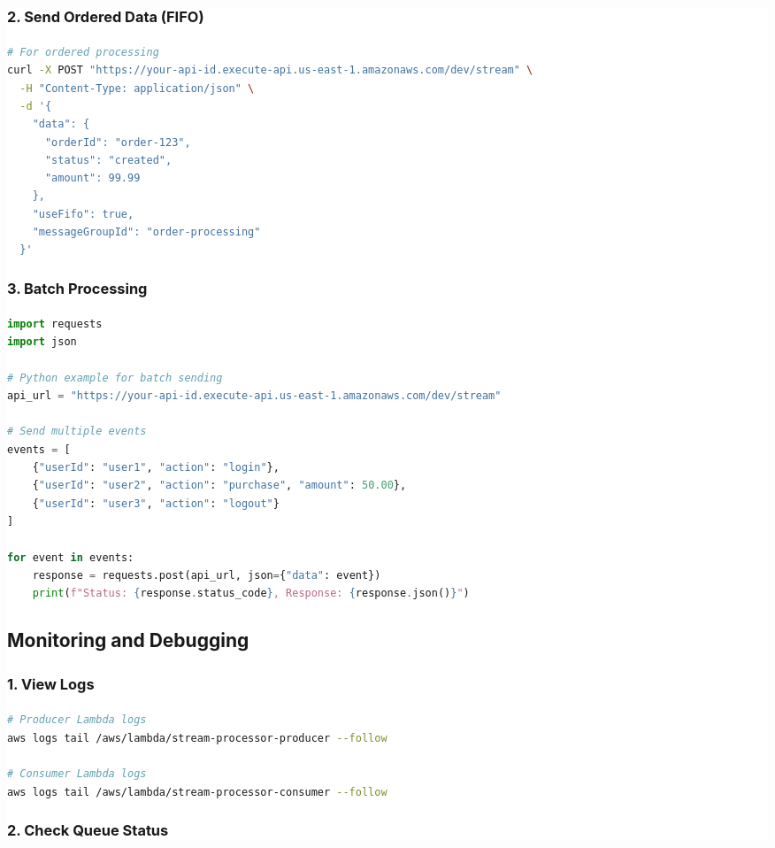 ### 2. Send Ordered Data (FIFO)

```bash
# For ordered processing
curl -X POST "https://your-api-id.execute-api.us-east-1.amazonaws.com/dev/stream" \
  -H "Content-Type: application/json" \
  -d '{
    "data": {
      "orderId": "order-123",
      "status": "created",
      "amount": 99.99
    },
    "useFifo": true,
    "messageGroupId": "order-processing"
  }'
```

### 3. Batch Processing

```python
import requests
import json

# Python example for batch sending
api_url = "https://your-api-id.execute-api.us-east-1.amazonaws.com/dev/stream"

# Send multiple events
events = [
    {"userId": "user1", "action": "login"},
    {"userId": "user2", "action": "purchase", "amount": 50.00},
    {"userId": "user3", "action": "logout"}
]

for event in events:
    response = requests.post(api_url, json={"data": event})
    print(f"Status: {response.status_code}, Response: {response.json()}")
```

## Monitoring and Debugging

### 1. View Logs

```bash
# Producer Lambda logs
aws logs tail /aws/lambda/stream-processor-producer --follow

# Consumer Lambda logs
aws logs tail /aws/lambda/stream-processor-consumer --follow
```

### 2. Check Queue Status
